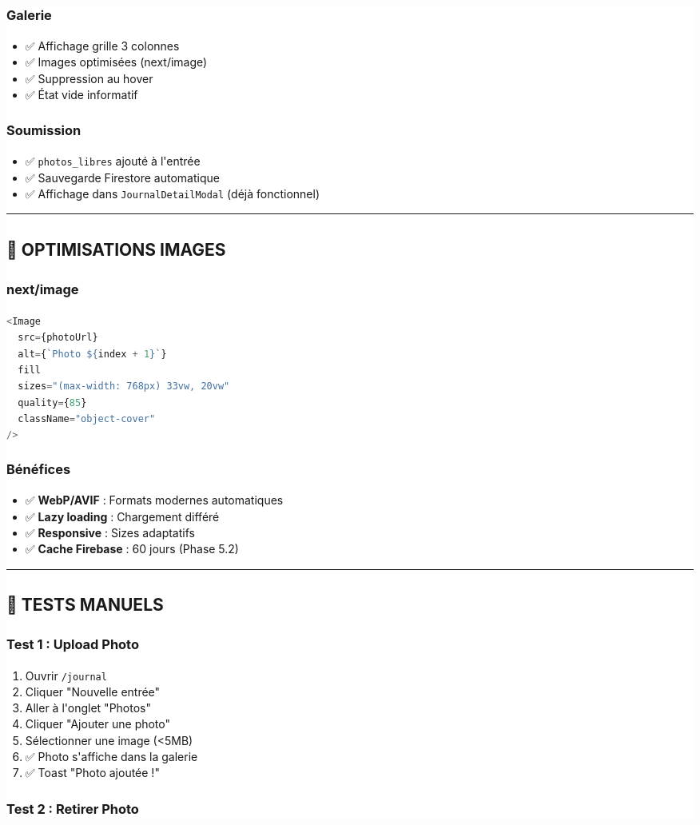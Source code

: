 ### Galerie

- ✅ Affichage grille 3 colonnes
- ✅ Images optimisées (next/image)
- ✅ Suppression au hover
- ✅ État vide informatif

### Soumission

- ✅ `photos_libres` ajouté à l'entrée
- ✅ Sauvegarde Firestore automatique
- ✅ Affichage dans `JournalDetailModal` (déjà fonctionnel)

---

## 🔧 OPTIMISATIONS IMAGES

### next/image

```typescript
<Image
  src={photoUrl}
  alt={`Photo ${index + 1}`}
  fill
  sizes="(max-width: 768px) 33vw, 20vw"
  quality={85}
  className="object-cover"
/>
```

### Bénéfices

- ✅ **WebP/AVIF** : Formats modernes automatiques
- ✅ **Lazy loading** : Chargement différé
- ✅ **Responsive** : Sizes adaptatifs
- ✅ **Cache Firebase** : 60 jours (Phase 5.2)

---

## 🧪 TESTS MANUELS

### Test 1 : Upload Photo

1. Ouvrir `/journal`
2. Cliquer "Nouvelle entrée"
3. Aller à l'onglet "Photos"
4. Cliquer "Ajouter une photo"
5. Sélectionner une image (<5MB)
6. ✅ Photo s'affiche dans la galerie
7. ✅ Toast "Photo ajoutée !"

### Test 2 : Retirer Photo

